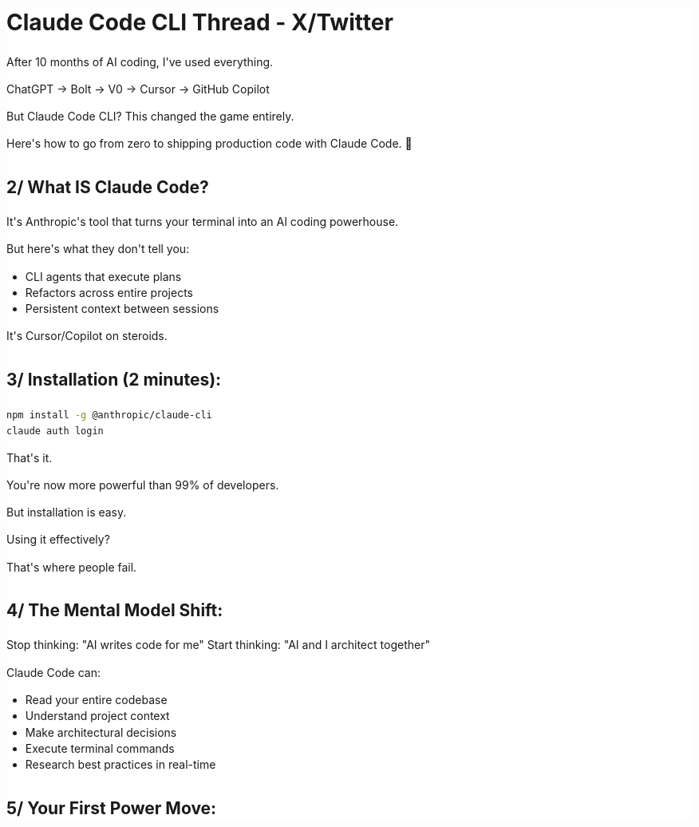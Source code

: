 # Claude Code CLI Thread - X/Twitter

After 10 months of AI coding, I've used everything.

ChatGPT → Bolt → V0 → Cursor → GitHub Copilot

But Claude Code CLI?
This changed the game entirely.

Here's how to go from zero to shipping production code with Claude Code.
🧵

## 2/ What IS Claude Code?

It's Anthropic's tool that turns your terminal into an AI coding powerhouse.

But here's what they don't tell you:
- CLI agents that execute plans
- Refactors across entire projects
- Persistent context between sessions

It's Cursor/Copilot on steroids.

## 3/ Installation (2 minutes):

```bash
npm install -g @anthropic/claude-cli
claude auth login
```

That's it.

You're now more powerful than 99% of developers.

But installation is easy.

Using it effectively?

That's where people fail.

## 4/ The Mental Model Shift:

Stop thinking: "AI writes code for me"
Start thinking: "AI and I architect together"

Claude Code can:
- Read your entire codebase
- Understand project context
- Make architectural decisions
- Execute terminal commands
- Research best practices in real-time

## 5/ Your First Power Move:
